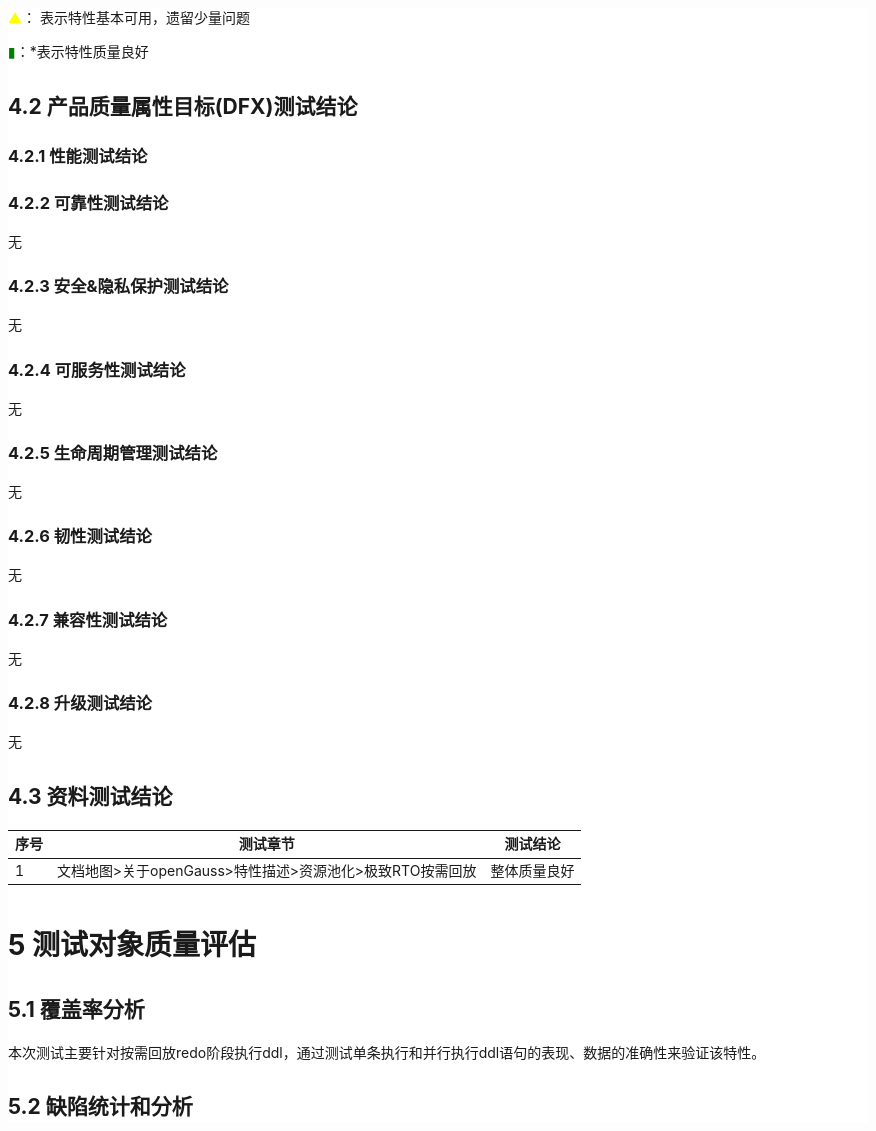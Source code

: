 <font color=yellow><font color=yellow>▲</font></font>： 表示特性基本可用，遗留少量问题

<font color=green>▮</font>：*表示特性质量良好

## 4.2 产品质量属性目标(DFX)测试结论

###  4.2.1 性能测试结论

###  4.2.2 可靠性测试结论

无

###  4.2.3 安全&隐私保护测试结论

无

### 4.2.4 可服务性测试结论

无

### 4.2.5 生命周期管理测试结论

无

### 4.2.6 韧性测试结论

无

###  4.2.7 兼容性测试结论

无

###  4.2.8 升级测试结论

无

## 4.3 资料测试结论

| 序号 | 测试章节                                                 | 测试结论     |
| ---- | -------------------------------------------------------- | ------------ |
| 1    | 文档地图>关于openGauss>特性描述>资源池化>极致RTO按需回放 | 整体质量良好 |

# 5 测试对象质量评估

##  5.1 覆盖率分析

本次测试主要针对按需回放redo阶段执行ddl，通过测试单条执行和并行执行ddl语句的表现、数据的准确性来验证该特性。

##  5.2 缺陷统计和分析
